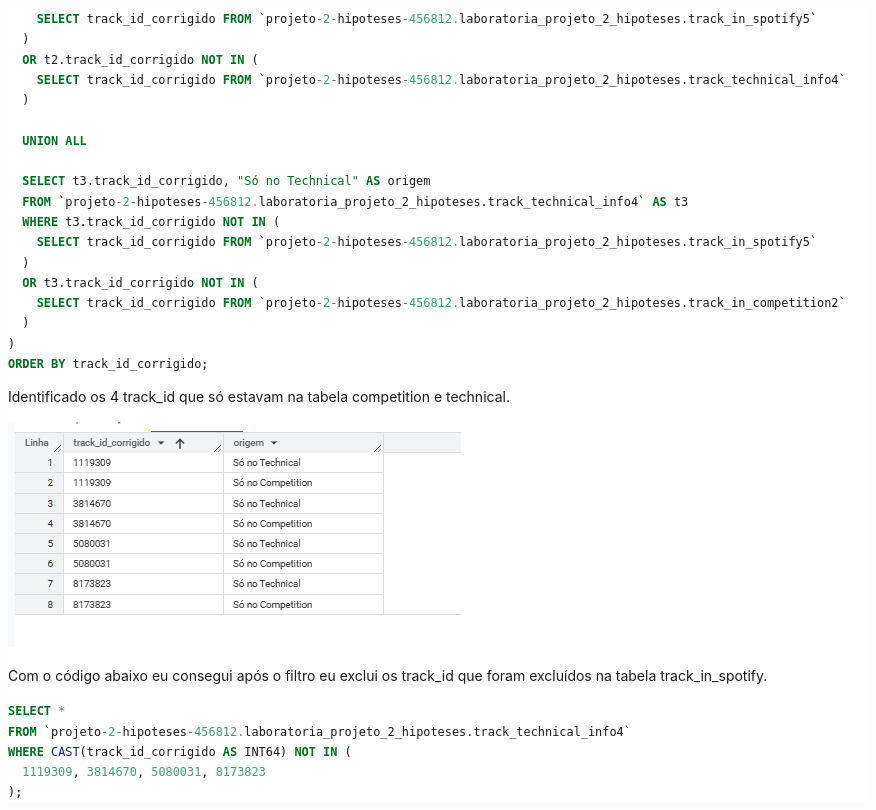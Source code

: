 ```sql
    SELECT track_id_corrigido FROM `projeto-2-hipoteses-456812.laboratoria_projeto_2_hipoteses.track_in_spotify5`
  )
  OR t2.track_id_corrigido NOT IN (
    SELECT track_id_corrigido FROM `projeto-2-hipoteses-456812.laboratoria_projeto_2_hipoteses.track_technical_info4`
  )

  UNION ALL

  SELECT t3.track_id_corrigido, "Só no Technical" AS origem
  FROM `projeto-2-hipoteses-456812.laboratoria_projeto_2_hipoteses.track_technical_info4` AS t3
  WHERE t3.track_id_corrigido NOT IN (
    SELECT track_id_corrigido FROM `projeto-2-hipoteses-456812.laboratoria_projeto_2_hipoteses.track_in_spotify5`
  )
  OR t3.track_id_corrigido NOT IN (
    SELECT track_id_corrigido FROM `projeto-2-hipoteses-456812.laboratoria_projeto_2_hipoteses.track_in_competition2`
  )
)
ORDER BY track_id_corrigido;

```

Identificado os 4 track_id que só estavam na tabela competition e technical.

![image.png](image%205.png)

Com o código abaixo eu consegui após o filtro eu exclui os track_id que foram excluídos na tabela track_in_spotify.

```sql
SELECT *
FROM `projeto-2-hipoteses-456812.laboratoria_projeto_2_hipoteses.track_technical_info4`
WHERE CAST(track_id_corrigido AS INT64) NOT IN (
  1119309, 3814670, 5080031, 8173823
);

```
